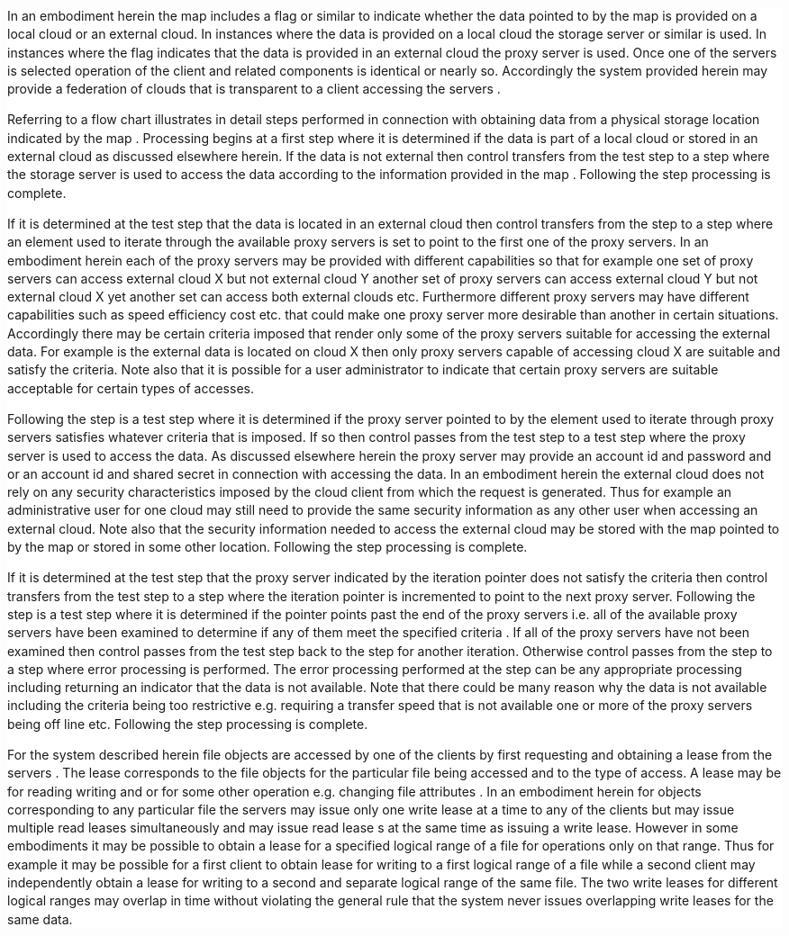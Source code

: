 In an embodiment herein the map includes a flag or similar to indicate whether the data pointed to by the map is provided on a local cloud or an external cloud. In instances where the data is provided on a local cloud the storage server or similar is used. In instances where the flag indicates that the data is provided in an external cloud the proxy server is used. Once one of the servers is selected operation of the client and related components is identical or nearly so. Accordingly the system provided herein may provide a federation of clouds that is transparent to a client accessing the servers .

Referring to a flow chart illustrates in detail steps performed in connection with obtaining data from a physical storage location indicated by the map . Processing begins at a first step where it is determined if the data is part of a local cloud or stored in an external cloud as discussed elsewhere herein. If the data is not external then control transfers from the test step to a step where the storage server is used to access the data according to the information provided in the map . Following the step processing is complete.

If it is determined at the test step that the data is located in an external cloud then control transfers from the step to a step where an element used to iterate through the available proxy servers is set to point to the first one of the proxy servers. In an embodiment herein each of the proxy servers may be provided with different capabilities so that for example one set of proxy servers can access external cloud X but not external cloud Y another set of proxy servers can access external cloud Y but not external cloud X yet another set can access both external clouds etc. Furthermore different proxy servers may have different capabilities such as speed efficiency cost etc. that could make one proxy server more desirable than another in certain situations. Accordingly there may be certain criteria imposed that render only some of the proxy servers suitable for accessing the external data. For example is the external data is located on cloud X then only proxy servers capable of accessing cloud X are suitable and satisfy the criteria. Note also that it is possible for a user administrator to indicate that certain proxy servers are suitable acceptable for certain types of accesses.

Following the step is a test step where it is determined if the proxy server pointed to by the element used to iterate through proxy servers satisfies whatever criteria that is imposed. If so then control passes from the test step to a test step where the proxy server is used to access the data. As discussed elsewhere herein the proxy server may provide an account id and password and or an account id and shared secret in connection with accessing the data. In an embodiment herein the external cloud does not rely on any security characteristics imposed by the cloud client from which the request is generated. Thus for example an administrative user for one cloud may still need to provide the same security information as any other user when accessing an external cloud. Note also that the security information needed to access the external cloud may be stored with the map pointed to by the map or stored in some other location. Following the step processing is complete.

If it is determined at the test step that the proxy server indicated by the iteration pointer does not satisfy the criteria then control transfers from the test step to a step where the iteration pointer is incremented to point to the next proxy server. Following the step is a test step where it is determined if the pointer points past the end of the proxy servers i.e. all of the available proxy servers have been examined to determine if any of them meet the specified criteria . If all of the proxy servers have not been examined then control passes from the test step back to the step for another iteration. Otherwise control passes from the step to a step where error processing is performed. The error processing performed at the step can be any appropriate processing including returning an indicator that the data is not available. Note that there could be many reason why the data is not available including the criteria being too restrictive e.g. requiring a transfer speed that is not available one or more of the proxy servers being off line etc. Following the step processing is complete.

For the system described herein file objects are accessed by one of the clients by first requesting and obtaining a lease from the servers . The lease corresponds to the file objects for the particular file being accessed and to the type of access. A lease may be for reading writing and or for some other operation e.g. changing file attributes . In an embodiment herein for objects corresponding to any particular file the servers may issue only one write lease at a time to any of the clients but may issue multiple read leases simultaneously and may issue read lease s at the same time as issuing a write lease. However in some embodiments it may be possible to obtain a lease for a specified logical range of a file for operations only on that range. Thus for example it may be possible for a first client to obtain lease for writing to a first logical range of a file while a second client may independently obtain a lease for writing to a second and separate logical range of the same file. The two write leases for different logical ranges may overlap in time without violating the general rule that the system never issues overlapping write leases for the same data.
